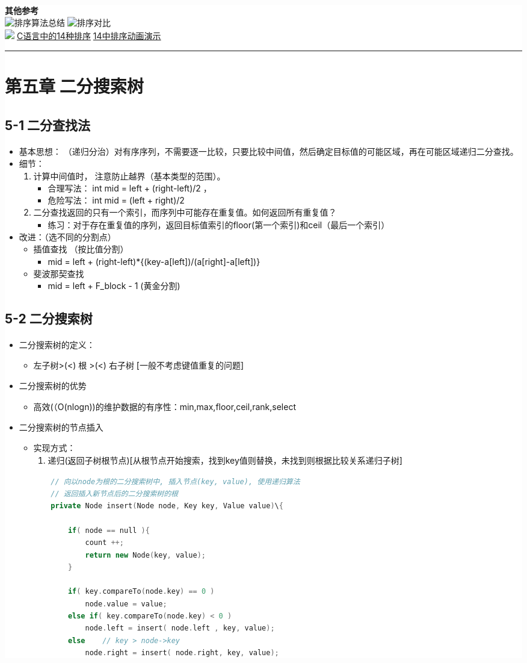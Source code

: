 **其他参考**  
![排序算法总结](https://imgconvert.csdnimg.cn/aHR0cHM6Ly91cGxvYWQtaW1hZ2VzLmppYW5zaHUuaW8vdXBsb2FkX2ltYWdlcy8yMjIyOTk3LWIxYmIwNDg4NDlhMjI3YmUucG5n?x-oss-process=image/format,png)
![排序对比](https://imgconvert.csdnimg.cn/aHR0cHM6Ly93d3cucnVub29iLmNvbS93cC1jb250ZW50L3VwbG9hZHMvMjAxOS8wMy9zb3J0LnBuZw?x-oss-process=image/format,png)  
![](https://img-blog.csdn.net/2018101109461342?watermark/2/text/aHR0cHM6Ly9ibG9nLmNzZG4ubmV0L3pocTExODY=/font/5a6L5L2T/fontsize/400/fill/I0JBQkFCMA==/dissolve/70)
 [C语言中的14种排序](https://blog.csdn.net/liu17234050/article/details/104217658)
 [14中排序动画演示](https://v.qq.com/x/page/e0523qakza6.html)   
  
---  
# 第五章 二分搜索树
##	5-1 二分查找法  
- 基本思想： （递归分治）对有序序列，不需要逐一比较，只要比较中间值，然后确定目标值的可能区域，再在可能区域递归二分查找。
- 细节： 
    1. 计算中间值时， 注意防止越界（基本类型的范围）。
        - 合理写法： int mid = left + (right-left)/2 ，
        - 危险写法： int mid = (left + right)/2
    2. 二分查找返回的只有一个索引，而序列中可能存在重复值。如何返回所有重复值？
        - 练习：对于存在重复值的序列，返回目标值索引的floor(第一个索引)和ceil（最后一个索引）
- 改进：（选不同的分割点）
   - 插值查找 （按比值分割） 
       - mid = left + (right-left)*{(key-a[left])/(a[right]-a[left])}
   - 斐波那契查找
       - mid = left + F_block - 1 (黄金分割)
## 5-2 二分搜索树 
- 二分搜索树的定义：
    - 左子树>(<) 根 >(<) 右子树 [一般不考虑键值重复的问题]

- 二分搜索树的优势
    - 高效(（O(nlogn))的维护数据的有序性：min,max,floor,ceil,rank,select
- 二分搜索树的节点插入
    - 实现方式： 
        1. 递归(返回子树根节点)[从根节点开始搜索，找到key值则替换，未找到则根据比较关系递归子树]
        ```Cpp
            // 向以node为根的二分搜索树中, 插入节点(key, value), 使用递归算法
            // 返回插入新节点后的二分搜索树的根
            private Node insert(Node node, Key key, Value value)\{

                if( node == null ){
                    count ++;
                    return new Node(key, value);
                }

                if( key.compareTo(node.key) == 0 )
                    node.value = value;
                else if( key.compareTo(node.key) < 0 )
                    node.left = insert( node.left , key, value);
                else    // key > node->key
                    node.right = insert( node.right, key, value);
